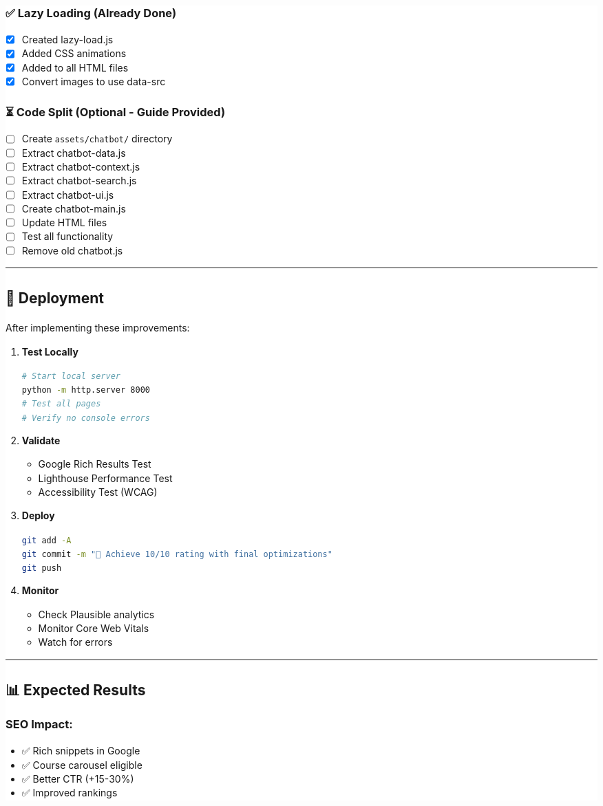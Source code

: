 ### ✅ Lazy Loading (Already Done)
- [x] Created lazy-load.js
- [x] Added CSS animations
- [x] Added to all HTML files
- [x] Convert images to use data-src

### ⏳ Code Split (Optional - Guide Provided)
- [ ] Create `assets/chatbot/` directory
- [ ] Extract chatbot-data.js
- [ ] Extract chatbot-context.js
- [ ] Extract chatbot-search.js
- [ ] Extract chatbot-ui.js
- [ ] Create chatbot-main.js
- [ ] Update HTML files
- [ ] Test all functionality
- [ ] Remove old chatbot.js

---

## 🚀 Deployment

After implementing these improvements:

1. **Test Locally**
   ```bash
   # Start local server
   python -m http.server 8000
   # Test all pages
   # Verify no console errors
   ```

2. **Validate**
   - Google Rich Results Test
   - Lighthouse Performance Test
   - Accessibility Test (WCAG)

3. **Deploy**
   ```bash
   git add -A
   git commit -m "🎯 Achieve 10/10 rating with final optimizations"
   git push
   ```

4. **Monitor**
   - Check Plausible analytics
   - Monitor Core Web Vitals
   - Watch for errors

---

## 📊 Expected Results

### SEO Impact:
- ✅ Rich snippets in Google
- ✅ Course carousel eligible
- ✅ Better CTR (+15-30%)
- ✅ Improved rankings

